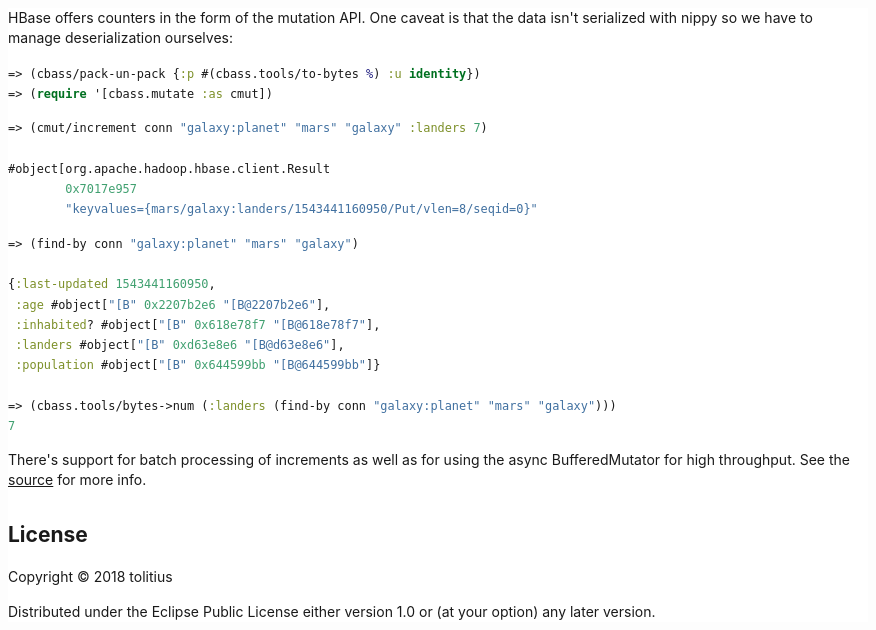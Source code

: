 HBase offers counters in the form of the mutation API. One caveat is that the data isn't serialized with nippy so we have to 
manage deserialization ourselves:

```clojure
=> (cbass/pack-un-pack {:p #(cbass.tools/to-bytes %) :u identity})
=> (require '[cbass.mutate :as cmut])
```

```clojure
=> (cmut/increment conn "galaxy:planet" "mars" "galaxy" :landers 7)

#object[org.apache.hadoop.hbase.client.Result
        0x7017e957
        "keyvalues={mars/galaxy:landers/1543441160950/Put/vlen=8/seqid=0}"
```
```clojure
=> (find-by conn "galaxy:planet" "mars" "galaxy")

{:last-updated 1543441160950,
 :age #object["[B" 0x2207b2e6 "[B@2207b2e6"],
 :inhabited? #object["[B" 0x618e78f7 "[B@618e78f7"],
 :landers #object["[B" 0xd63e8e6 "[B@d63e8e6"],
 :population #object["[B" 0x644599bb "[B@644599bb"]}
 
=> (cbass.tools/bytes->num (:landers (find-by conn "galaxy:planet" "mars" "galaxy")))
7
```

There's support for batch processing of increments as well as for using the async BufferedMutator for high throughput. See the [source](src/cbass/mutate.clj) for more info.

## License

Copyright © 2018 tolitius

Distributed under the Eclipse Public License either version 1.0 or (at
your option) any later version.
